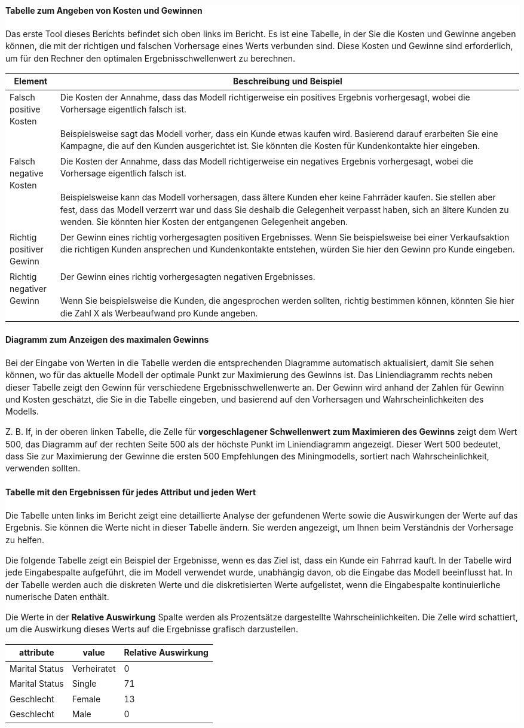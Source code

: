 #### <a name="table-for-specifying-costs-and-profits"></a>Tabelle zum Angeben von Kosten und Gewinnen  
 Das erste Tool dieses Berichts befindet sich oben links im Bericht. Es ist eine Tabelle, in der Sie die Kosten und Gewinne angeben können, die mit der richtigen und falschen Vorhersage eines Werts verbunden sind.  Diese Kosten und Gewinne sind erforderlich, um für den Rechner den optimalen Ergebnisschwellenwert zu berechnen.  
  
|Element|Beschreibung und Beispiel|  
|----------|-----------------------------|  
|Falsch positive Kosten|Die Kosten der Annahme, dass das Modell richtigerweise ein positives Ergebnis vorhergesagt, wobei die Vorhersage eigentlich falsch ist.<br /><br /> Beispielsweise sagt das Modell vorher, dass ein Kunde etwas kaufen wird. Basierend darauf erarbeiten Sie eine Kampagne, die auf den Kunden ausgerichtet ist. Sie könnten die Kosten für Kundenkontakte hier eingeben.|  
|Falsch negative Kosten|Die Kosten der Annahme, dass das Modell richtigerweise ein negatives Ergebnis vorhergesagt, wobei die Vorhersage eigentlich falsch ist.<br /><br /> Beispielsweise kann das Modell vorhersagen, dass ältere Kunden eher keine Fahrräder kaufen. Sie stellen aber fest, dass das Modell verzerrt war und dass Sie deshalb die Gelegenheit verpasst haben, sich an ältere Kunden zu wenden. Sie könnten hier Kosten der entgangenen Gelegenheit angeben.|  
|Richtig positiver Gewinn|Der Gewinn eines richtig vorhergesagten positiven Ergebnisses. Wenn Sie beispielsweise bei einer Verkaufsaktion die richtigen Kunden ansprechen und Kundenkontakte entstehen, würden Sie hier den Gewinn pro Kunde eingeben.|  
|Richtig negativer Gewinn|Der Gewinn eines richtig vorhergesagten negativen Ergebnisses.<br /><br /> Wenn Sie beispielsweise die Kunden, die angesprochen werden sollten, richtig bestimmen können, könnten Sie hier die Zahl X als Werbeaufwand pro Kunde angeben.|  
  
#### <a name="chart-for-viewing-maximum-profit"></a>Diagramm zum Anzeigen des maximalen Gewinns  
 Bei der Eingabe von Werten in die Tabelle werden die entsprechenden Diagramme automatisch aktualisiert, damit Sie sehen können, wo für das aktuelle Modell der optimale Punkt zur Maximierung des Gewinns ist. Das Liniendiagramm rechts neben dieser Tabelle zeigt den Gewinn für verschiedene Ergebnisschwellenwerte an. Der Gewinn wird anhand der Zahlen für Gewinn und Kosten geschätzt, die Sie in die Tabelle eingeben, und basierend auf den Vorhersagen und Wahrscheinlichkeiten des Modells.  
  
 Z. B. If, in der oberen linken Tabelle, die Zelle für **vorgeschlagener Schwellenwert zum Maximieren des Gewinns** zeigt dem Wert 500, das Diagramm auf der rechten Seite 500 als der höchste Punkt im Liniendiagramm angezeigt. Dieser Wert 500 bedeutet, dass Sie zur Maximierung der Gewinne die ersten 500 Empfehlungen des Miningmodells, sortiert nach Wahrscheinlichkeit, verwenden sollten.  
  
#### <a name="table-listing-scores-for-each-attribute-and-value"></a>Tabelle mit den Ergebnissen für jedes Attribut und jeden Wert  
 Die Tabelle unten links im Bericht zeigt eine detaillierte Analyse der gefundenen Werte sowie die Auswirkungen der Werte auf das Ergebnis. Sie können die Werte nicht in dieser Tabelle ändern. Sie werden angezeigt, um Ihnen beim Verständnis der Vorhersage zu helfen.  
  
 Die folgende Tabelle zeigt ein Beispiel der Ergebnisse, wenn es das Ziel ist, dass ein Kunde ein Fahrrad kauft. In der Tabelle wird jede Eingabespalte aufgeführt, die im Modell verwendet wurde, unabhängig davon, ob die Eingabe das Modell beeinflusst hat. In der Tabelle werden auch die diskreten Werte und die diskretisierten Werte aufgelistet, wenn die Eingabespalte kontinuierliche numerische Daten enthält.  
  
 Die Werte in der **Relative Auswirkung** Spalte werden als Prozentsätze dargestellte Wahrscheinlichkeiten. Die Zelle wird schattiert, um die Auswirkung dieses Werts auf die Ergebnisse grafisch darzustellen.  
  
|attribute|value|Relative Auswirkung|  
|---------------|-----------|---------------------|  
|Marital Status|Verheiratet|0|  
|Marital Status|Single|71|  
|Geschlecht|Female|13|  
|Geschlecht|Male|0|  
  